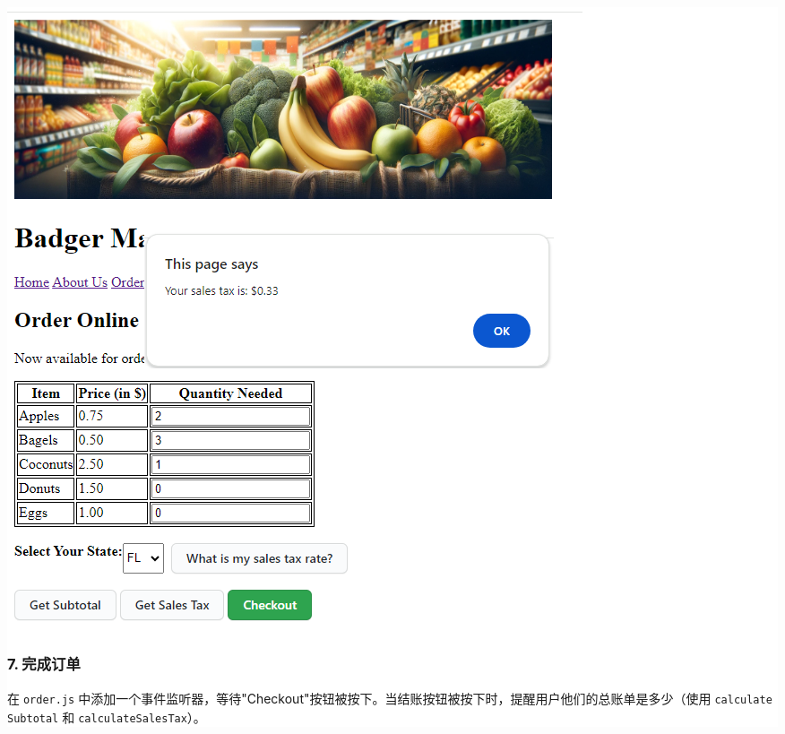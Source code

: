 ![](_figures/step6.png)

### 7. 完成订单

在 `order.js` 中添加一个事件监听器，等待"Checkout"按钮被按下。当结账按钮被按下时，提醒用户他们的总账单是多少（使用 `calculateSubtotal` 和 `calculateSalesTax`）。
